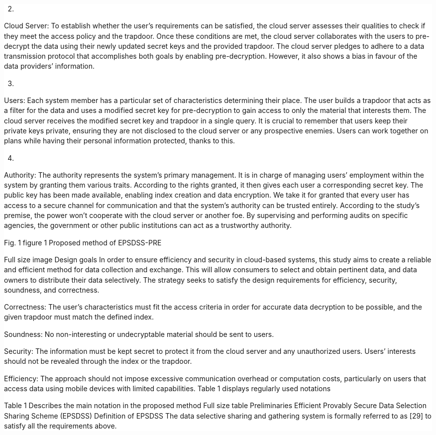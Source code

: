 2)
Cloud Server: To establish whether the user’s requirements can be satisfied, the cloud server assesses their qualities to check if they meet the access policy and the trapdoor. Once these conditions are met, the cloud server collaborates with the users to pre-decrypt the data using their newly updated secret keys and the provided trapdoor. The cloud server pledges to adhere to a data transmission protocol that accomplishes both goals by enabling pre-decryption. However, it also shows a bias in favour of the data providers’ information.

3)
Users: Each system member has a particular set of characteristics determining their place. The user builds a trapdoor that acts as a filter for the data and uses a modified secret key for pre-decryption to gain access to only the material that interests them. The cloud server receives the modified secret key and trapdoor in a single query. It is crucial to remember that users keep their private keys private, ensuring they are not disclosed to the cloud server or any prospective enemies. Users can work together on plans while having their personal information protected, thanks to this.

4)
Authority: The authority represents the system’s primary management. It is in charge of managing users’ employment within the system by granting them various traits. According to the rights granted, it then gives each user a corresponding secret key. The public key has been made available, enabling index creation and data encryption. We take it for granted that every user has access to a secure channel for communication and that the system’s authority can be trusted entirely. According to the study’s premise, the power won’t cooperate with the cloud server or another foe. By supervising and performing audits on specific agencies, the government or other public institutions can act as a trustworthy authority.

Fig. 1
figure 1
Proposed method of EPSDSS-PRE

Full size image
Design goals
In order to ensure efficiency and security in cloud-based systems, this study aims to create a reliable and efficient method for data collection and exchange. This will allow consumers to select and obtain pertinent data, and data owners to distribute their data selectively. The strategy seeks to satisfy the design requirements for efficiency, security, soundness, and correctness.

Correctness: The user’s characteristics must fit the access criteria in order for accurate data decryption to be possible, and the given trapdoor must match the defined index.

Soundness: No non-interesting or undecryptable material should be sent to users.

Security: The information must be kept secret to protect it from the cloud server and any unauthorized users. Users’ interests should not be revealed through the index or the trapdoor.

Efficiency: The approach should not impose excessive communication overhead or computation costs, particularly on users that access data using mobile devices with limited capabilities. Table 1 displays regularly used notations

Table 1 Describes the main notation in the proposed method
Full size table
Preliminaries
Efficient Provably Secure Data Selection Sharing Scheme (EPSDSS)
Definition of EPSDSS
The data selective sharing and gathering system is formally referred to as [29] to satisfy all the requirements above.
